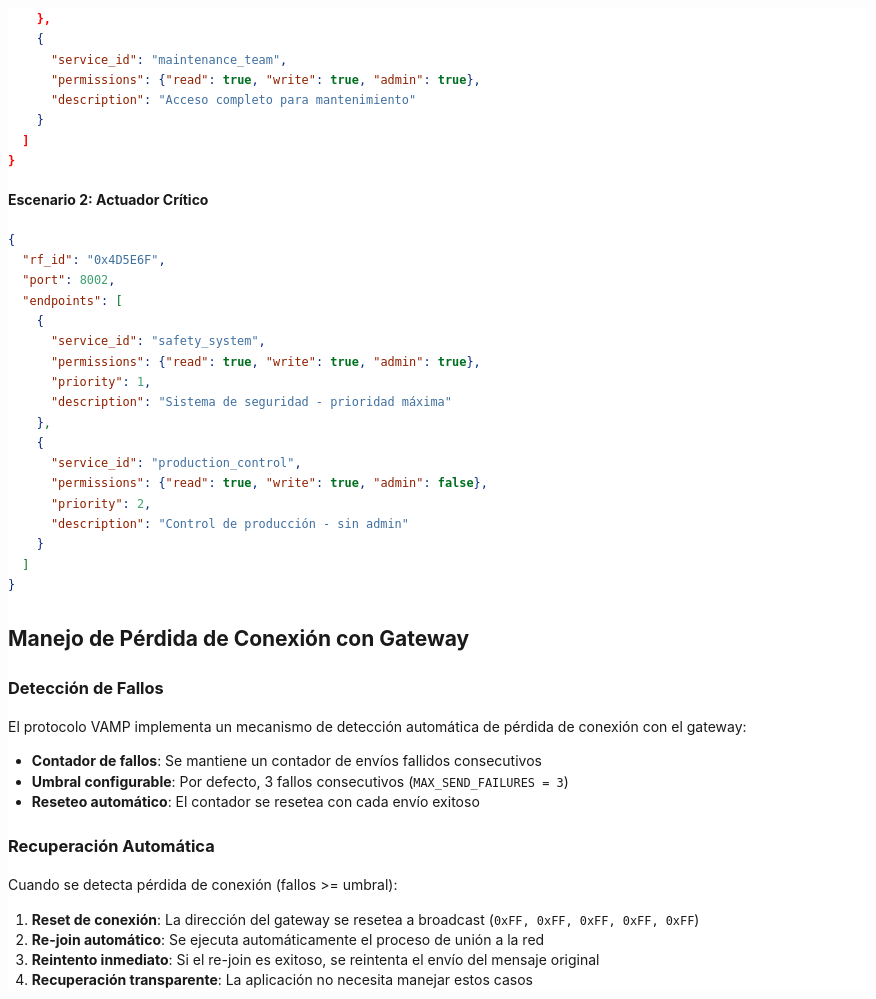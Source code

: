 ```json
    },
    {
      "service_id": "maintenance_team",
      "permissions": {"read": true, "write": true, "admin": true},
      "description": "Acceso completo para mantenimiento"
    }
  ]
}
```

#### Escenario 2: Actuador Crítico

```json
{
  "rf_id": "0x4D5E6F",
  "port": 8002,
  "endpoints": [
    {
      "service_id": "safety_system",
      "permissions": {"read": true, "write": true, "admin": true},
      "priority": 1,
      "description": "Sistema de seguridad - prioridad máxima"
    },
    {
      "service_id": "production_control",
      "permissions": {"read": true, "write": true, "admin": false},
      "priority": 2,
      "description": "Control de producción - sin admin"
    }
  ]
}
```

## Manejo de Pérdida de Conexión con Gateway

### Detección de Fallos

El protocolo VAMP implementa un mecanismo de detección automática de pérdida de conexión con el gateway:

- **Contador de fallos**: Se mantiene un contador de envíos fallidos consecutivos
- **Umbral configurable**: Por defecto, 3 fallos consecutivos (`MAX_SEND_FAILURES = 3`)
- **Reseteo automático**: El contador se resetea con cada envío exitoso

### Recuperación Automática

Cuando se detecta pérdida de conexión (fallos >= umbral):

1. **Reset de conexión**: La dirección del gateway se resetea a broadcast (`0xFF, 0xFF, 0xFF, 0xFF, 0xFF`)
2. **Re-join automático**: Se ejecuta automáticamente el proceso de unión a la red
3. **Reintento inmediato**: Si el re-join es exitoso, se reintenta el envío del mensaje original
4. **Recuperación transparente**: La aplicación no necesita manejar estos casos
